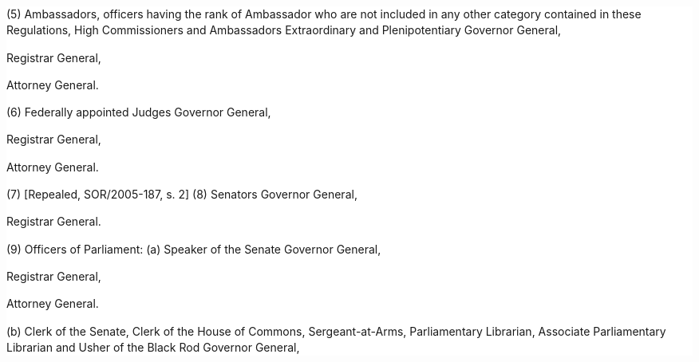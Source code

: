 </td>
</tr>
<tr>
<td>(5)</td>
<td>Ambassadors, officers having the rank of Ambassador who are not included in any other category contained in these Regulations, High Commissioners and Ambassadors Extraordinary and Plenipotentiary</td>
<td>Governor General,

Registrar General,

Attorney General.

</td>
</tr>
<tr>
<td>(6)</td>
<td>Federally appointed Judges</td>
<td>Governor General,

Registrar General,

Attorney General.

</td>
</tr>
<tr>
<td>(7)</td>
<td>[Repealed, SOR/2005-187, s. 2]</td>
</tr>
<tr>
<td>(8)</td>
<td>Senators</td>
<td>Governor General,

Registrar General.

</td>
</tr>
<tr>
<td>(9)</td>
<td>Officers of Parliament:</td>
<td></td>
</tr>
<tr>
<td>(a) Speaker of the Senate</td>
<td>Governor General,

Registrar General,

Attorney General.

</td>
</tr>
<tr>
<td>(b) Clerk of the Senate, Clerk of the House of Commons, Sergeant-at-Arms, Parliamentary Librarian, Associate Parliamentary Librarian and Usher of the Black Rod</td>
<td>Governor General,
